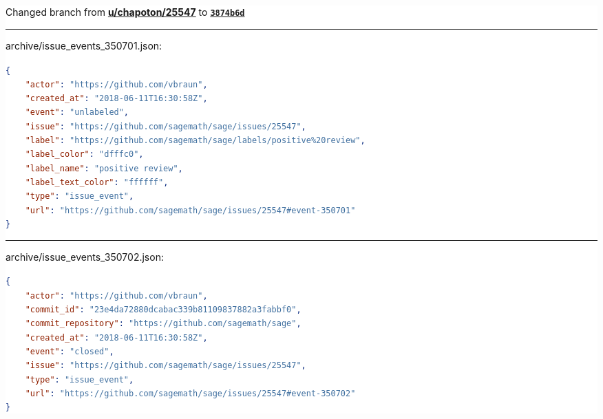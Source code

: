 Changed branch from **[u/chapoton/25547](https://github.com/sagemath/sagetrac-mirror/tree/u/chapoton/25547)** to **[`3874b6d`](https://github.com/sagemath/sagetrac-mirror/commit/3874b6df130dff6e977a7bfb9bbd18b3ca913ed5)**



---

archive/issue_events_350701.json:
```json
{
    "actor": "https://github.com/vbraun",
    "created_at": "2018-06-11T16:30:58Z",
    "event": "unlabeled",
    "issue": "https://github.com/sagemath/sage/issues/25547",
    "label": "https://github.com/sagemath/sage/labels/positive%20review",
    "label_color": "dfffc0",
    "label_name": "positive review",
    "label_text_color": "ffffff",
    "type": "issue_event",
    "url": "https://github.com/sagemath/sage/issues/25547#event-350701"
}
```



---

archive/issue_events_350702.json:
```json
{
    "actor": "https://github.com/vbraun",
    "commit_id": "23e4da72880dcabac339b81109837882a3fabbf0",
    "commit_repository": "https://github.com/sagemath/sage",
    "created_at": "2018-06-11T16:30:58Z",
    "event": "closed",
    "issue": "https://github.com/sagemath/sage/issues/25547",
    "type": "issue_event",
    "url": "https://github.com/sagemath/sage/issues/25547#event-350702"
}
```
